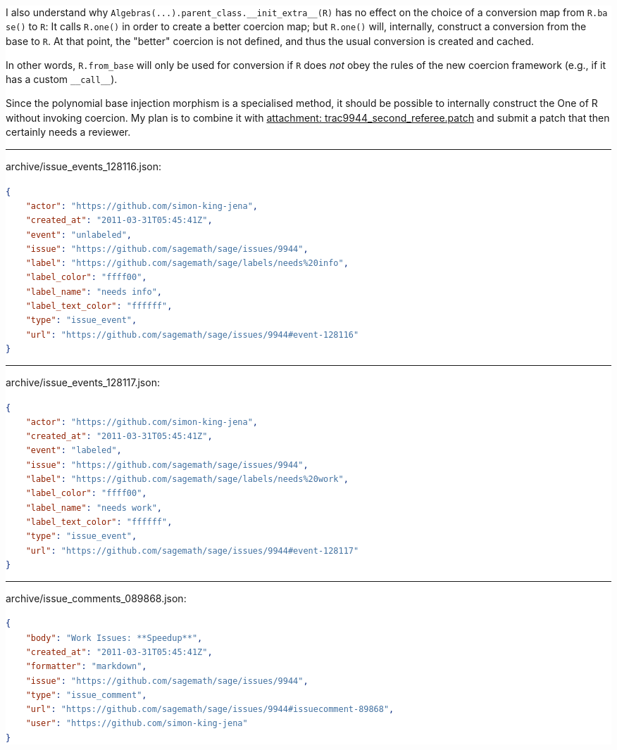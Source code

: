 I also understand why `Algebras(...).parent_class.__init_extra__(R)` has no effect on the choice of a conversion map from `R.base()` to `R`: It calls `R.one()` in order to create a better coercion map; but `R.one()` will, internally, construct a conversion from the base to `R`. At that point, the "better" coercion is not defined, and thus the usual conversion is created and cached.

In other words, `R.from_base` will only be used for conversion if `R` does *not* obey the rules of the new coercion framework (e.g., if it has a custom `__call__`).

Since the polynomial base injection morphism is a specialised method, it should be possible to internally construct the One of R without invoking coercion. My plan is to combine it with [attachment: trac9944_second_referee.patch](https://github.com/sagemath/sage/files/ticket9944/trac9944_second_referee.patch.gz) and submit a patch that then certainly needs a reviewer.



---

archive/issue_events_128116.json:
```json
{
    "actor": "https://github.com/simon-king-jena",
    "created_at": "2011-03-31T05:45:41Z",
    "event": "unlabeled",
    "issue": "https://github.com/sagemath/sage/issues/9944",
    "label": "https://github.com/sagemath/sage/labels/needs%20info",
    "label_color": "ffff00",
    "label_name": "needs info",
    "label_text_color": "ffffff",
    "type": "issue_event",
    "url": "https://github.com/sagemath/sage/issues/9944#event-128116"
}
```



---

archive/issue_events_128117.json:
```json
{
    "actor": "https://github.com/simon-king-jena",
    "created_at": "2011-03-31T05:45:41Z",
    "event": "labeled",
    "issue": "https://github.com/sagemath/sage/issues/9944",
    "label": "https://github.com/sagemath/sage/labels/needs%20work",
    "label_color": "ffff00",
    "label_name": "needs work",
    "label_text_color": "ffffff",
    "type": "issue_event",
    "url": "https://github.com/sagemath/sage/issues/9944#event-128117"
}
```



---

archive/issue_comments_089868.json:
```json
{
    "body": "Work Issues: **Speedup**",
    "created_at": "2011-03-31T05:45:41Z",
    "formatter": "markdown",
    "issue": "https://github.com/sagemath/sage/issues/9944",
    "type": "issue_comment",
    "url": "https://github.com/sagemath/sage/issues/9944#issuecomment-89868",
    "user": "https://github.com/simon-king-jena"
}
```
